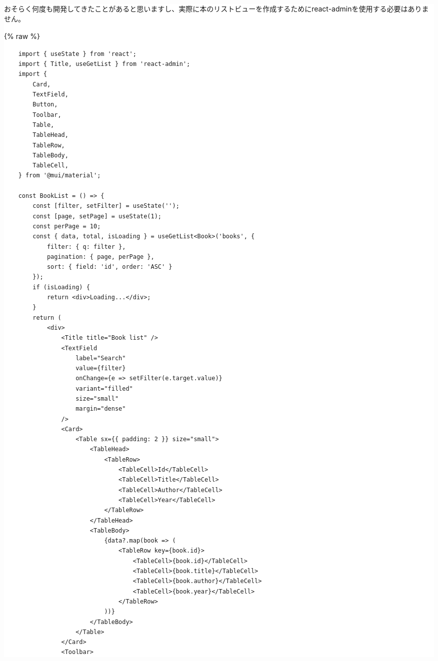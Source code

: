 おそらく何度も開発してきたことがあると思いますし、実際に本のリストビューを作成するためにreact-adminを使用する必要はありません。

{% raw %}
```tsx
    import { useState } from 'react';
    import { Title, useGetList } from 'react-admin';
    import {
        Card,
        TextField,
        Button,
        Toolbar,
        Table,
        TableHead,
        TableRow,
        TableBody,
        TableCell,
    } from '@mui/material';

    const BookList = () => {
        const [filter, setFilter] = useState('');
        const [page, setPage] = useState(1);
        const perPage = 10;
        const { data, total, isLoading } = useGetList<Book>('books', {
            filter: { q: filter },
            pagination: { page, perPage },
            sort: { field: 'id', order: 'ASC' }
        });
        if (isLoading) {
            return <div>Loading...</div>;
        }
        return (
            <div>
                <Title title="Book list" />
                <TextField
                    label="Search"
                    value={filter}
                    onChange={e => setFilter(e.target.value)}
                    variant="filled"
                    size="small"
                    margin="dense"
                />
                <Card>
                    <Table sx={{ padding: 2 }} size="small">
                        <TableHead>
                            <TableRow>
                                <TableCell>Id</TableCell>
                                <TableCell>Title</TableCell>
                                <TableCell>Author</TableCell>
                                <TableCell>Year</TableCell>
                            </TableRow>
                        </TableHead>
                        <TableBody>
                            {data?.map(book => (
                                <TableRow key={book.id}>
                                    <TableCell>{book.id}</TableCell>
                                    <TableCell>{book.title}</TableCell>
                                    <TableCell>{book.author}</TableCell>
                                    <TableCell>{book.year}</TableCell>
                                </TableRow>
                            ))}
                        </TableBody>
                    </Table>
                </Card>
                <Toolbar>
```